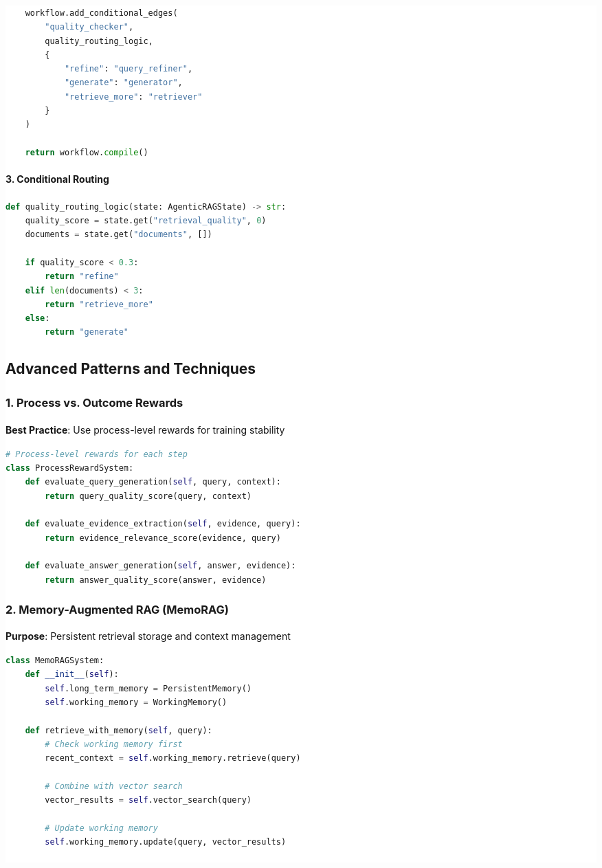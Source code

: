 ```python
    workflow.add_conditional_edges(
        "quality_checker",
        quality_routing_logic,
        {
            "refine": "query_refiner",
            "generate": "generator",
            "retrieve_more": "retriever"
        }
    )
    
    return workflow.compile()
```

#### 3. Conditional Routing
```python
def quality_routing_logic(state: AgenticRAGState) -> str:
    quality_score = state.get("retrieval_quality", 0)
    documents = state.get("documents", [])
    
    if quality_score < 0.3:
        return "refine"
    elif len(documents) < 3:
        return "retrieve_more"
    else:
        return "generate"
```

## Advanced Patterns and Techniques

### 1. Process vs. Outcome Rewards
**Best Practice**: Use process-level rewards for training stability

```python
# Process-level rewards for each step
class ProcessRewardSystem:
    def evaluate_query_generation(self, query, context):
        return query_quality_score(query, context)
    
    def evaluate_evidence_extraction(self, evidence, query):
        return evidence_relevance_score(evidence, query)
    
    def evaluate_answer_generation(self, answer, evidence):
        return answer_quality_score(answer, evidence)
```

### 2. Memory-Augmented RAG (MemoRAG)
**Purpose**: Persistent retrieval storage and context management

```python
class MemoRAGSystem:
    def __init__(self):
        self.long_term_memory = PersistentMemory()
        self.working_memory = WorkingMemory()
    
    def retrieve_with_memory(self, query):
        # Check working memory first
        recent_context = self.working_memory.retrieve(query)
        
        # Combine with vector search
        vector_results = self.vector_search(query)
        
        # Update working memory
        self.working_memory.update(query, vector_results)
        
```